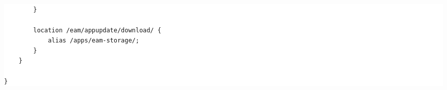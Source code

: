```
        }

        location /eam/appupdate/download/ {
            alias /apps/eam-storage/;
        }
    }

}

```
